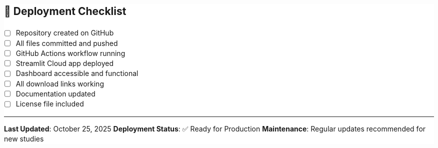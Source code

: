 
## 🎯 Deployment Checklist

- [ ] Repository created on GitHub
- [ ] All files committed and pushed
- [ ] GitHub Actions workflow running
- [ ] Streamlit Cloud app deployed
- [ ] Dashboard accessible and functional
- [ ] All download links working
- [ ] Documentation updated
- [ ] License file included

---

**Last Updated**: October 25, 2025
**Deployment Status**: ✅ Ready for Production
**Maintenance**: Regular updates recommended for new studies
